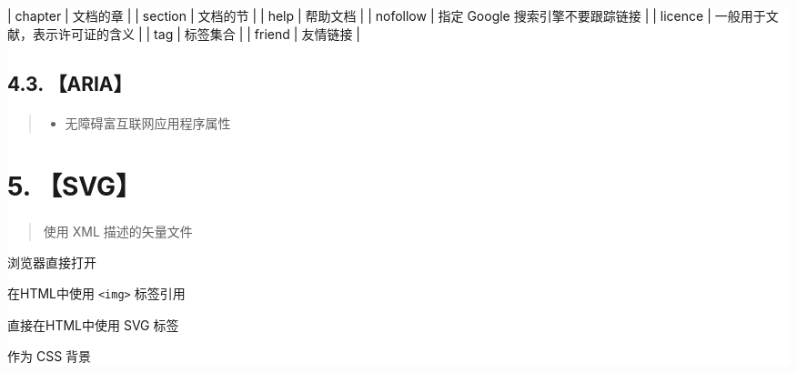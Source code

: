 | chapter             | 文档的章                         |
| section             | 文档的节                         |
| help                | 帮助文档                         |
| nofollow            | 指定 Google 搜索引擎不要跟踪链接 |
| licence             | 一般用于文献，表示许可证的含义   |
| tag                 | 标签集合                         |
| friend              | 友情链接                         |

## 4.3. 【ARIA】

> * 无障碍富互联网应用程序属性

# 5. 【SVG】

>  使用 XML 描述的矢量文件

浏览器直接打开

在HTML中使用 `<img>` 标签引用

直接在HTML中使用 SVG 标签

作为 CSS 背景

